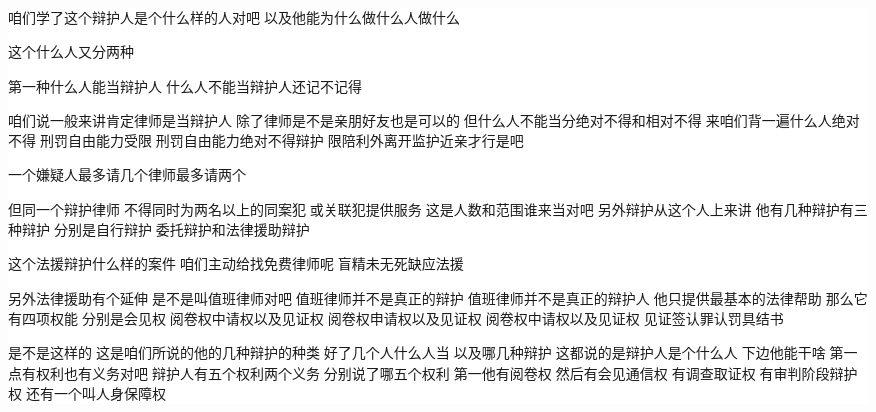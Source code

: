 咱们学了这个辩护人是个什么样的人对吧
以及他能为什么做什么人做什么

这个什么人又分两种

第一种什么人能当辩护人
什么人不能当辩护人还记不记得

咱们说一般来讲肯定律师是当辩护人
除了律师是不是亲朋好友也是可以的
但什么人不能当分绝对不得和相对不得
来咱们背一遍什么人绝对不得
刑罚自由能力受限
刑罚自由能力绝对不得辩护
限陪利外离开监护近亲才行是吧

一个嫌疑人最多请几个律师最多请两个

但同一个辩护律师
不得同时为两名以上的同案犯
或关联犯提供服务
这是人数和范围谁来当对吧
另外辩护从这个人上来讲
他有几种辩护有三种辩护
分别是自行辩护
委托辩护和法律援助辩护

这个法援辩护什么样的案件
咱们主动给找免费律师呢
盲精未无死缺应法援

另外法律援助有个延伸
是不是叫值班律师对吧
值班律师并不是真正的辩护
值班律师并不是真正的辩护人
他只提供最基本的法律帮助
那么它有四项权能
分别是会见权
阅卷权中请权以及见证权
阅卷权申请权以及见证权
阅卷权中请权以及见证权
见证签认罪认罚具结书

是不是这样的
这是咱们所说的他的几种辩护的种类
好了几个人什么人当
以及哪几种辩护
这都说的是辩护人是个什么人
下边他能干啥
第一点有权利也有义务对吧
辩护人有五个权利两个义务
分别说了哪五个权利
第一他有阅卷权
然后有会见通信权
有调查取证权
有审判阶段辩护权
还有一个叫人身保障权
